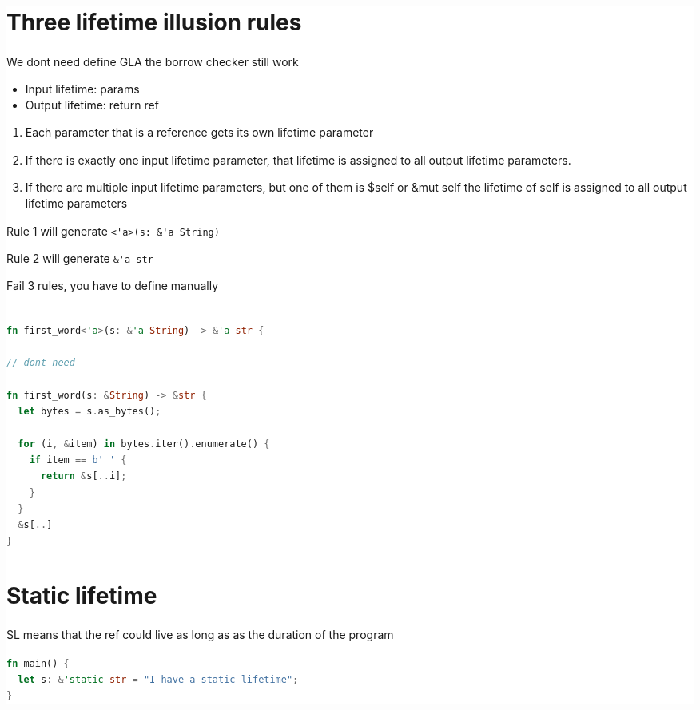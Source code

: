 ```Rust


```

# Three lifetime illusion rules 

We dont need define GLA the borrow checker still work 
- Input lifetime: params 
- Output lifetime: return ref 

1. Each parameter that is a reference gets its own lifetime parameter 

2. If there is exactly one input lifetime parameter, that lifetime is assigned to all output lifetime parameters.

3. If there are multiple input lifetime parameters, but one of them is $self or &mut self the lifetime of self is assigned to all output lifetime parameters 

Rule 1 will generate `<'a>(s: &'a String)`

Rule 2 will generate `&'a str`

Fail 3 rules, you have to define manually 

```Rust

fn first_word<'a>(s: &'a String) -> &'a str {

// dont need 

fn first_word(s: &String) -> &str {
  let bytes = s.as_bytes();

  for (i, &item) in bytes.iter().enumerate() {
    if item == b' ' {
      return &s[..i];
    }
  }
  &s[..]
}

```

# Static lifetime 
SL means that the ref could live as long as as the duration of the program 

```Rust
fn main() {
  let s: &'static str = "I have a static lifetime";
}

```
